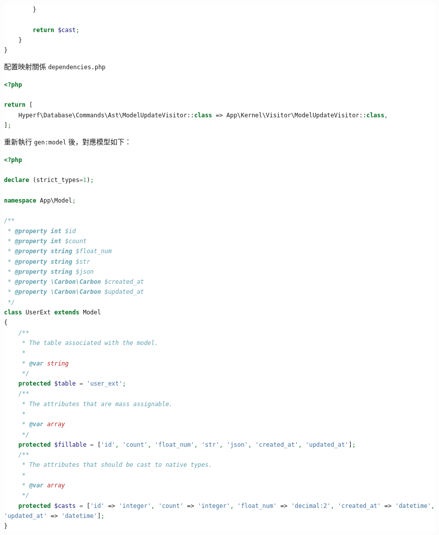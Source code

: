 ```php
        }

        return $cast;
    }
}
```

配置映射關係 `dependencies.php`

```php
<?php

return [
    Hyperf\Database\Commands\Ast\ModelUpdateVisitor::class => App\Kernel\Visitor\ModelUpdateVisitor::class,
];

```

重新執行 `gen:model` 後，對應模型如下：

```php
<?php

declare (strict_types=1);

namespace App\Model;

/**
 * @property int $id 
 * @property int $count 
 * @property string $float_num 
 * @property string $str 
 * @property string $json 
 * @property \Carbon\Carbon $created_at 
 * @property \Carbon\Carbon $updated_at 
 */
class UserExt extends Model
{
    /**
     * The table associated with the model.
     *
     * @var string
     */
    protected $table = 'user_ext';
    /**
     * The attributes that are mass assignable.
     *
     * @var array
     */
    protected $fillable = ['id', 'count', 'float_num', 'str', 'json', 'created_at', 'updated_at'];
    /**
     * The attributes that should be cast to native types.
     *
     * @var array
     */
    protected $casts = ['id' => 'integer', 'count' => 'integer', 'float_num' => 'decimal:2', 'created_at' => 'datetime', 'updated_at' => 'datetime'];
}
```
